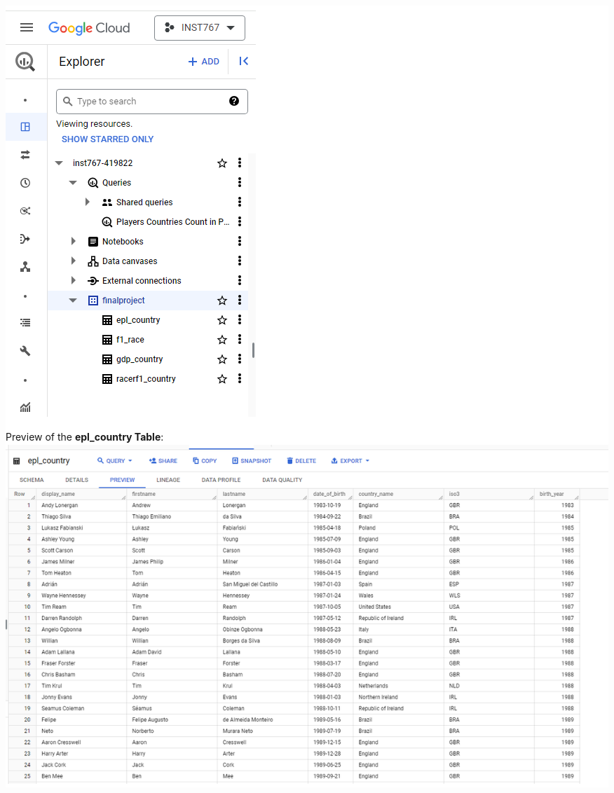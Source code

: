 !["Four Entities in BigQuery Dataset"](images/big_query_tables.png)

Preview of the **epl_country Table**:
!["Preview of f1_race Table"](images/epl_country_preview.png)

